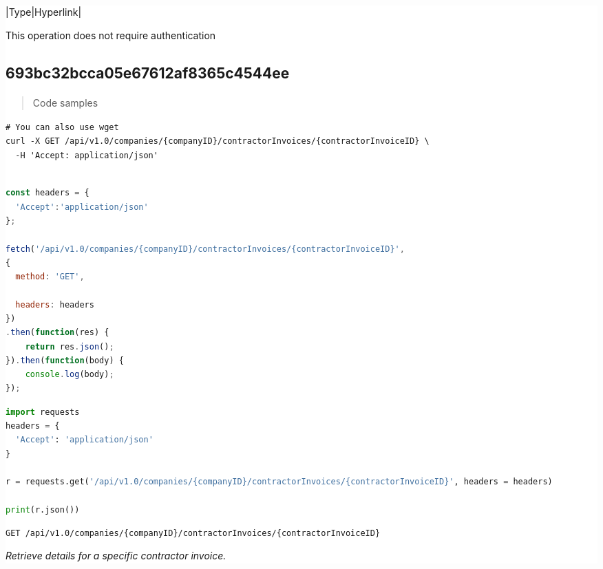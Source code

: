|Type|Hyperlink|

<aside class="success">
This operation does not require authentication
</aside>

## 693bc32bcca05e67612af8365c4544ee

<a id="opId693bc32bcca05e67612af8365c4544ee"></a>

> Code samples

```shell
# You can also use wget
curl -X GET /api/v1.0/companies/{companyID}/contractorInvoices/{contractorInvoiceID} \
  -H 'Accept: application/json'

```

```javascript

const headers = {
  'Accept':'application/json'
};

fetch('/api/v1.0/companies/{companyID}/contractorInvoices/{contractorInvoiceID}',
{
  method: 'GET',

  headers: headers
})
.then(function(res) {
    return res.json();
}).then(function(body) {
    console.log(body);
});

```

```python
import requests
headers = {
  'Accept': 'application/json'
}

r = requests.get('/api/v1.0/companies/{companyID}/contractorInvoices/{contractorInvoiceID}', headers = headers)

print(r.json())

```

`GET /api/v1.0/companies/{companyID}/contractorInvoices/{contractorInvoiceID}`

*Retrieve details for a specific contractor invoice.*
